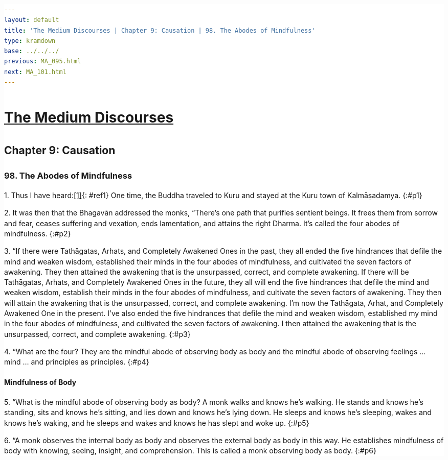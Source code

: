 ```yaml
---
layout: default
title: 'The Medium Discourses | Chapter 9: Causation | 98. The Abodes of Mindfulness'
type: kramdown
base: ../../../
previous: MA_095.html
next: MA_101.html
---
```


# [The Medium Discourses](index.html)
## Chapter 9: Causation
### 98. The Abodes of Mindfulness

1\. Thus I have heard:[\[1\]](#n1){: #ref1} One time, the Buddha traveled to Kuru and stayed at the Kuru town of Kalmāṣadamya.
{:#p1}

2\. It was then that the Bhagavān addressed the monks, “There’s one path that purifies sentient beings. It frees them from sorrow and fear, ceases suffering and vexation, ends lamentation, and attains the right Dharma. It’s called the four abodes of mindfulness.
{:#p2}

3\. “If there were Tathāgatas, Arhats, and Completely Awakened Ones in the past, they all ended the five hindrances that defile the mind and weaken wisdom, established their minds in the four abodes of mindfulness, and cultivated the seven factors of awakening. They then attained the awakening that is the unsurpassed, correct, and complete awakening. If there will be Tathāgatas, Arhats, and Completely Awakened Ones in the future, they all will end the five hindrances that defile the mind and weaken wisdom, establish their minds in the four abodes of mindfulness, and cultivate the seven factors of awakening. They then will attain the awakening that is the unsurpassed, correct, and complete awakening. I’m now the Tathāgata, Arhat, and Completely Awakened One in the present. I’ve also ended the five hindrances that defile the mind and weaken wisdom, established my mind in the four abodes of mindfulness, and cultivated the seven factors of awakening. I then attained the awakening that is the unsurpassed, correct, and complete awakening.
{:#p3}

4\. “What are the four? They are the mindful abode of observing body as body and the mindful abode of observing feelings … mind … and principles as principles.
{:#p4}

#### Mindfulness of Body

5\. “What is the mindful abode of observing body as body? A monk walks and knows he’s walking. He stands and knows he’s standing, sits and knows he’s sitting, and lies down and knows he’s lying down. He sleeps and knows he’s sleeping, wakes and knows he’s waking, and he sleeps and wakes and knows he has slept and woke up.
{:#p5}

6\. “A monk observes the internal body as body and observes the external body as body in this way. He establishes mindfulness of body with knowing, seeing, insight, and comprehension. This is called a monk observing body as body.
{:#p6}
